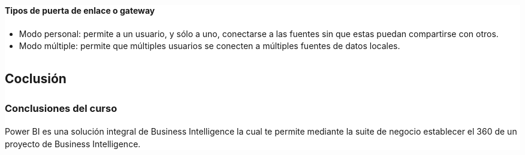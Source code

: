 #### Tipos de puerta de enlace o gateway

* Modo personal: permite a un usuario, y sólo a uno, conectarse a las fuentes sin que estas puedan compartirse con otros.
* Modo múltiple: permite que múltiples usuarios se conecten a múltiples fuentes de datos locales.

## Coclusión

### Conclusiones del curso

Power BI es una solución integral de Business Intelligence la cual te permite mediante la suite de negocio establecer el 360 de un proyecto de Business Intelligence.
